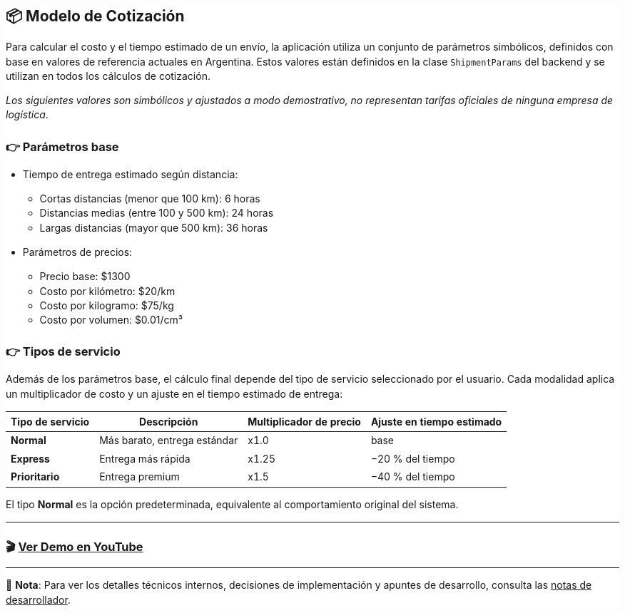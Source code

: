 
## 📦 Modelo de Cotización
Para calcular el costo y el tiempo estimado de un envío, la aplicación utiliza un conjunto de parámetros simbólicos, 
definidos con base en valores de referencia actuales en Argentina.
Estos valores están definidos en la clase `ShipmentParams` del backend y se utilizan en todos los cálculos de cotización.

*Los siguientes valores son simbólicos y ajustados a modo demostrativo, no representan tarifas oficiales de ninguna empresa de logística*.

### 👉 Parámetros base

- Tiempo de entrega estimado según distancia:
  * Cortas distancias (menor que 100 km): 6 horas
  * Distancias medias (entre 100 y 500 km): 24 horas
  * Largas distancias (mayor que 500 km): 36 horas


- Parámetros de precios:
  * Precio base: $1300
  * Costo por kilómetro: $20/km
  * Costo por kilogramo: $75/kg
  * Costo por volumen: $0.01/cm³


### 👉 Tipos de servicio
Además de los parámetros base, el cálculo final depende del tipo de servicio seleccionado por el usuario.
Cada modalidad aplica un multiplicador de costo y un ajuste en el tiempo estimado de entrega:

| Tipo de servicio | Descripción                  | Multiplicador de precio | Ajuste en tiempo estimado |
| ---------------- | ---------------------------- | ----------------------- | ------------------------- |
| **Normal**       | Más barato, entrega estándar | x1.0                    | base                      |
| **Express**      | Entrega más rápida           | x1.25                   | −20 % del tiempo          |
| **Prioritario**  | Entrega premium              | x1.5                    | −40 % del tiempo          |

El tipo **Normal** es la opción predeterminada, equivalente al comportamiento original del sistema.

---

### 🎬 [Ver Demo en YouTube](https://www.youtube.com/playlist?list=PLo6gJIiicJy_sBoJFaMlj9ZW8p6nWRiPT)

---

📌 **Nota**: Para ver los detalles técnicos internos, decisiones de implementación y apuntes de desarrollo, consulta las [notas de desarrollador](./DEV_NOTES.md).
